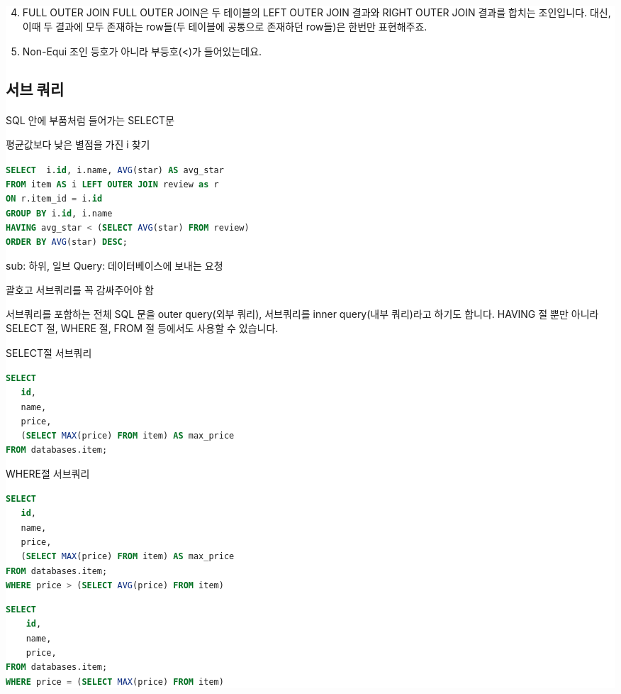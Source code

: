 4. FULL OUTER JOIN
FULL OUTER JOIN은 두 테이블의 LEFT OUTER JOIN 결과와 RIGHT OUTER JOIN 결과를 합치는 조인입니다. 대신, 이때 두 결과에 모두 존재하는 row들(두 테이블에 공통으로 존재하던 row들)은 한번만 표현해주죠.

5. Non-Equi 조인 
등호가 아니라 부등호(<)가 들어있는데요. 

## 서브 쿼리
SQL 안에 부품처럼 들어가는 SELECT문

평균값보다 낮은 별점을 가진 i 찾기
 ```sql
SELECT  i.id, i.name, AVG(star) AS avg_star
FROM item AS i LEFT OUTER JOIN review as r
ON r.item_id = i.id
GROUP BY i.id, i.name
HAVING avg_star < (SELECT AVG(star) FROM review)
ORDER BY AVG(star) DESC;
 ```

sub: 하위, 일브
Query: 데이터베이스에 보내는 요청

괄호고 서브쿼리를 꼭 감싸주어야 함

서브쿼리를 포함하는 전체 SQL 문을 outer query(외부 쿼리), 서브쿼리를 inner query(내부 쿼리)라고 하기도 합니다. 
HAVING 절 뿐만 아니라 SELECT 절, WHERE 절, FROM 절 등에서도 사용할 수 있습니다. 


SELECT절 서브쿼리
 ```sql
SELECT  
    id, 
    name, 
    price,
    (SELECT MAX(price) FROM item) AS max_price
FROM databases.item;
 ```

WHERE절 서브쿼리
 ```sql
SELECT  
    id, 
    name, 
    price,
    (SELECT MAX(price) FROM item) AS max_price
FROM databases.item;
WHERE price > (SELECT AVG(price) FROM item)
 ```
```sql
SELECT  
    id, 
    name, 
    price,
FROM databases.item;
WHERE price = (SELECT MAX(price) FROM item)
 ```
